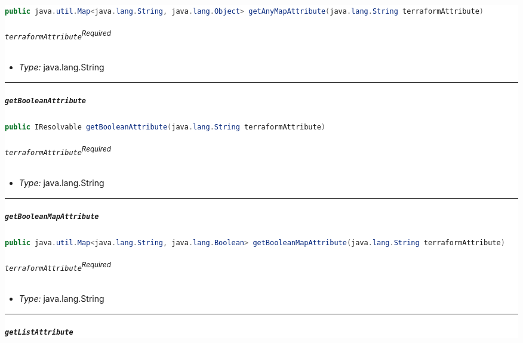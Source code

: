 ```java
public java.util.Map<java.lang.String, java.lang.Object> getAnyMapAttribute(java.lang.String terraformAttribute)
```

###### `terraformAttribute`<sup>Required</sup> <a name="terraformAttribute" id="@cdktf/provider-opentelekomcloud.dataOpentelekomcloudErQuotasV3.DataOpentelekomcloudErQuotasV3QuotasOutputReference.getAnyMapAttribute.parameter.terraformAttribute"></a>

- *Type:* java.lang.String

---

##### `getBooleanAttribute` <a name="getBooleanAttribute" id="@cdktf/provider-opentelekomcloud.dataOpentelekomcloudErQuotasV3.DataOpentelekomcloudErQuotasV3QuotasOutputReference.getBooleanAttribute"></a>

```java
public IResolvable getBooleanAttribute(java.lang.String terraformAttribute)
```

###### `terraformAttribute`<sup>Required</sup> <a name="terraformAttribute" id="@cdktf/provider-opentelekomcloud.dataOpentelekomcloudErQuotasV3.DataOpentelekomcloudErQuotasV3QuotasOutputReference.getBooleanAttribute.parameter.terraformAttribute"></a>

- *Type:* java.lang.String

---

##### `getBooleanMapAttribute` <a name="getBooleanMapAttribute" id="@cdktf/provider-opentelekomcloud.dataOpentelekomcloudErQuotasV3.DataOpentelekomcloudErQuotasV3QuotasOutputReference.getBooleanMapAttribute"></a>

```java
public java.util.Map<java.lang.String, java.lang.Boolean> getBooleanMapAttribute(java.lang.String terraformAttribute)
```

###### `terraformAttribute`<sup>Required</sup> <a name="terraformAttribute" id="@cdktf/provider-opentelekomcloud.dataOpentelekomcloudErQuotasV3.DataOpentelekomcloudErQuotasV3QuotasOutputReference.getBooleanMapAttribute.parameter.terraformAttribute"></a>

- *Type:* java.lang.String

---

##### `getListAttribute` <a name="getListAttribute" id="@cdktf/provider-opentelekomcloud.dataOpentelekomcloudErQuotasV3.DataOpentelekomcloudErQuotasV3QuotasOutputReference.getListAttribute"></a>
